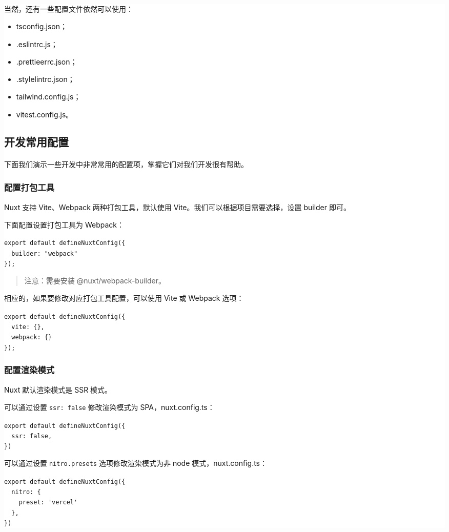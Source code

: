 当然，还有一些配置文件依然可以使用：

  * tsconfig.json；

  * .eslintrc.js；

  * .prettieerrc.json；

  * .stylelintrc.json；

  * tailwind.config.js；

  * vitest.config.js。

## 开发常用配置

下面我们演示一些开发中非常常用的配置项，掌握它们对我们开发很有帮助。

### 配置打包工具

Nuxt 支持 Vite、Webpack 两种打包工具，默认使用 Vite。我们可以根据项目需要选择，设置 builder 即可。

下面配置设置打包工具为 Webpack：

    
    
    export default defineNuxtConfig({
      builder: "webpack"
    });
    

> 注意：需要安装 @nuxt/webpack-builder。

相应的，如果要修改对应打包工具配置，可以使用 Vite 或 Webpack 选项：

    
    
    export default defineNuxtConfig({
      vite: {},
      webpack: {}
    });
    

### 配置渲染模式

Nuxt 默认渲染模式是 SSR 模式。

可以通过设置 `ssr: false` 修改渲染模式为 SPA，nuxt.config.ts：

    
    
    export default defineNuxtConfig({
      ssr: false,
    })
    

可以通过设置 `nitro.presets` 选项修改渲染模式为非 node 模式，nuxt.config.ts：

    
    
    export default defineNuxtConfig({
      nitro: {
        preset: 'vercel'
      },
    })
    